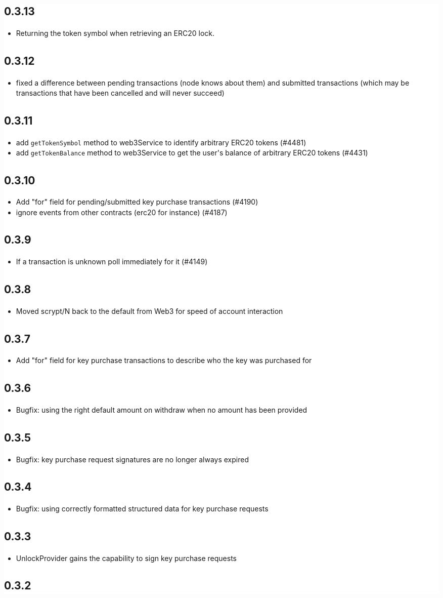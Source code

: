 ## 0.3.13

- Returning the token symbol when retrieving an ERC20 lock.

## 0.3.12

- fixed a difference between pending transactions (node knows about them) and submitted transactions (which may be transactions that have been cancelled and will never succeed)

## 0.3.11

- add `getTokenSymbol` method to web3Service to identify arbitrary ERC20 tokens (#4481)
- add `getTokenBalance` method to web3Service to get the user's balance of arbitrary ERC20 tokens (#4431)

## 0.3.10

- Add "for" field for pending/submitted key purchase transactions (#4190)
- ignore events from other contracts (erc20 for instance) (#4187)

## 0.3.9

- If a transaction is unknown poll immediately for it (#4149)

## 0.3.8

- Moved scrypt/N back to the default from Web3 for speed of account interaction

## 0.3.7

- Add "for" field for key purchase transactions to describe who the key was purchased for

## 0.3.6

- Bugfix: using the right default amount on withdraw when no amount has been provided

## 0.3.5

- Bugfix: key purchase request signatures are no longer always expired

## 0.3.4

- Bugfix: using correctly formatted structured data for key purchase requests

## 0.3.3

- UnlockProvider gains the capability to sign key purchase requests

## 0.3.2
